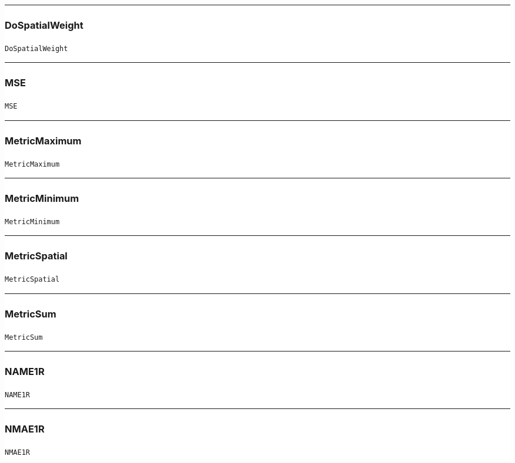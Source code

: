 ----

### DoSpatialWeight
```@docs
DoSpatialWeight
```

----

### MSE
```@docs
MSE
```

----

### MetricMaximum
```@docs
MetricMaximum
```

----

### MetricMinimum
```@docs
MetricMinimum
```

----

### MetricSpatial
```@docs
MetricSpatial
```

----

### MetricSum
```@docs
MetricSum
```

----

### NAME1R
```@docs
NAME1R
```

----

### NMAE1R
```@docs
NMAE1R
```
